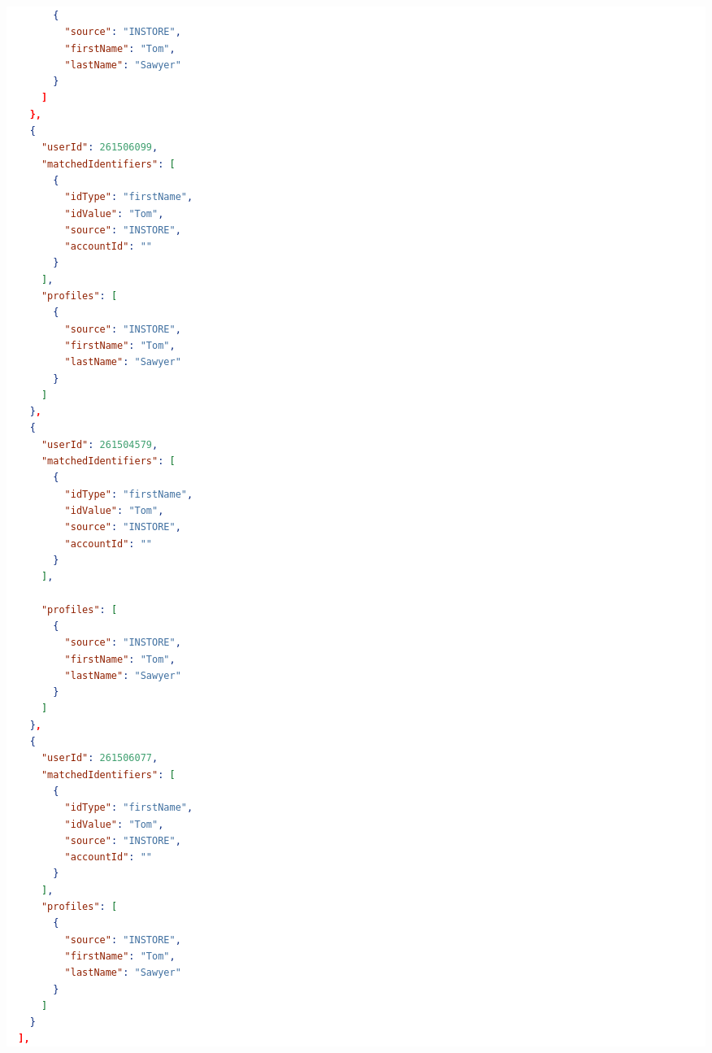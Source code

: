 ```json
        {
          "source": "INSTORE",
          "firstName": "Tom",
          "lastName": "Sawyer"
        }
      ]
    },
    {
      "userId": 261506099,
      "matchedIdentifiers": [
        {
          "idType": "firstName",
          "idValue": "Tom",
          "source": "INSTORE",
          "accountId": ""
        }
      ],
      "profiles": [
        {
          "source": "INSTORE",
          "firstName": "Tom",
          "lastName": "Sawyer"
        }
      ]
    },
    {
      "userId": 261504579,
      "matchedIdentifiers": [
        {
          "idType": "firstName",
          "idValue": "Tom",
          "source": "INSTORE",
          "accountId": ""
        }
      ],
      
      "profiles": [
        {
          "source": "INSTORE",
          "firstName": "Tom",
          "lastName": "Sawyer"
        }
      ]
    },
    {
      "userId": 261506077,
      "matchedIdentifiers": [
        {
          "idType": "firstName",
          "idValue": "Tom",
          "source": "INSTORE",
          "accountId": ""
        }
      ],
      "profiles": [
        {
          "source": "INSTORE",
          "firstName": "Tom",
          "lastName": "Sawyer"
        }
      ]
    }
  ],
```